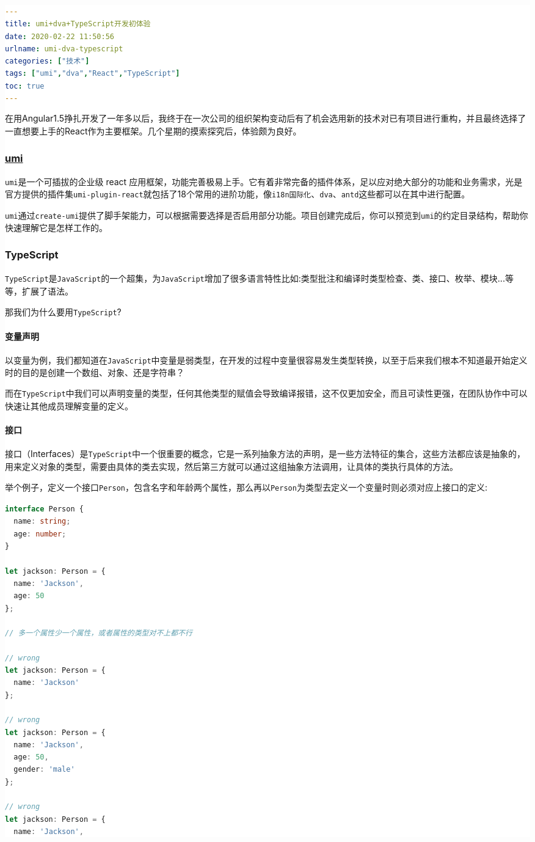 ```yaml
---
title: umi+dva+TypeScript开发初体验
date: 2020-02-22 11:50:56
urlname: umi-dva-typescript
categories: ["技术"]
tags: ["umi","dva","React","TypeScript"]
toc: true
---
```


在用Angular1.5挣扎开发了一年多以后，我终于在一次公司的组织架构变动后有了机会选用新的技术对已有项目进行重构，并且最终选择了一直想要上手的React作为主要框架。几个星期的摸索探究后，体验颇为良好。

### [umi](https://umijs.org/zh/guide/)

`umi`是一个可插拔的企业级 react 应用框架，功能完善极易上手。它有着非常完备的插件体系，足以应对绝大部分的功能和业务需求，光是官方提供的插件集`umi-plugin-react`就包括了18个常用的进阶功能，像`i18n国际化`、`dva`、`antd`这些都可以在其中进行配置。

`umi`通过`create-umi`提供了脚手架能力，可以根据需要选择是否启用部分功能。项目创建完成后，你可以预览到`umi`的约定目录结构，帮助你快速理解它是怎样工作的。

### TypeScript

`TypeScript`是`JavaScript`的一个超集，为`JavaScript`增加了很多语言特性比如:类型批注和编译时类型检查、类、接口、枚举、模块...等等，扩展了语法。

那我们为什么要用`TypeScript`?

#### 变量声明

以变量为例，我们都知道在`JavaScript`中变量是弱类型，在开发的过程中变量很容易发生类型转换，以至于后来我们根本不知道最开始定义时的目的是创建一个数组、对象、还是字符串？

而在`TypeScript`中我们可以声明变量的类型，任何其他类型的赋值会导致编译报错，这不仅更加安全，而且可读性更强，在团队协作中可以快速让其他成员理解变量的定义。

#### 接口

接口（Interfaces）是`TypeScript`中一个很重要的概念，它是一系列抽象方法的声明，是一些方法特征的集合，这些方法都应该是抽象的，用来定义对象的类型，需要由具体的类去实现，然后第三方就可以通过这组抽象方法调用，让具体的类执行具体的方法。

举个例子，定义一个接口`Person`，包含名字和年龄两个属性，那么再以`Person`为类型去定义一个变量时则必须对应上接口的定义:

``` typescript
interface Person {
  name: string;
  age: number;
}

let jackson: Person = {
  name: 'Jackson',
  age: 50
};

// 多一个属性少一个属性，或者属性的类型对不上都不行

// wrong
let jackson: Person = {
  name: 'Jackson'
};

// wrong
let jackson: Person = {
  name: 'Jackson',
  age: 50,
  gender: 'male'
};

// wrong
let jackson: Person = {
  name: 'Jackson',
```